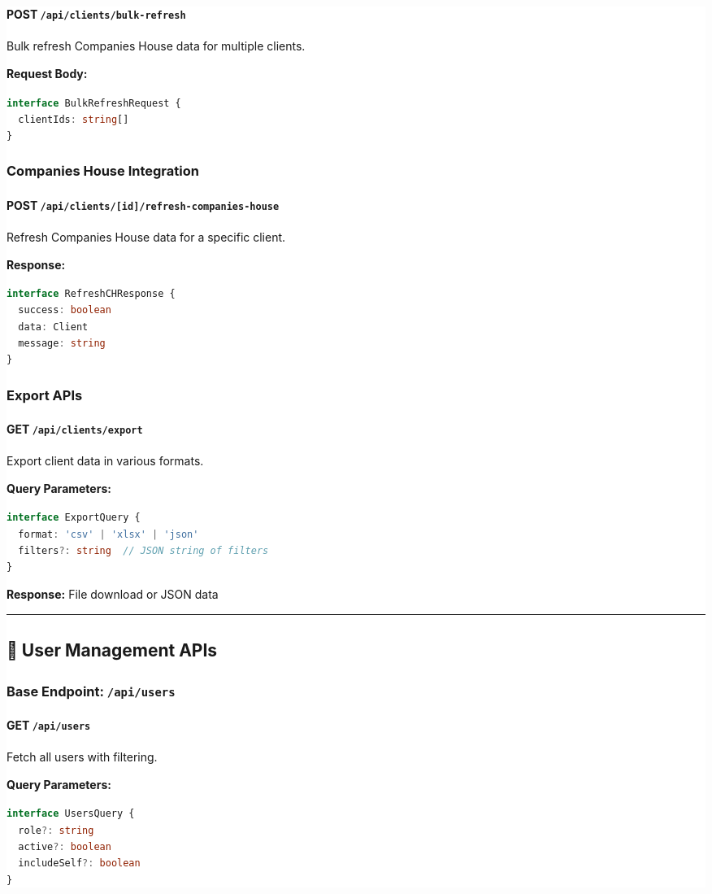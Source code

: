 #### POST `/api/clients/bulk-refresh`
Bulk refresh Companies House data for multiple clients.

**Request Body:**
```typescript
interface BulkRefreshRequest {
  clientIds: string[]
}
```

### Companies House Integration

#### POST `/api/clients/[id]/refresh-companies-house`
Refresh Companies House data for a specific client.

**Response:**
```typescript
interface RefreshCHResponse {
  success: boolean
  data: Client
  message: string
}
```

### Export APIs

#### GET `/api/clients/export`
Export client data in various formats.

**Query Parameters:**
```typescript
interface ExportQuery {
  format: 'csv' | 'xlsx' | 'json'
  filters?: string  // JSON string of filters
}
```

**Response:** File download or JSON data

---

## 👤 User Management APIs

### Base Endpoint: `/api/users`

#### GET `/api/users`
Fetch all users with filtering.

**Query Parameters:**
```typescript
interface UsersQuery {
  role?: string
  active?: boolean
  includeSelf?: boolean
}
```
